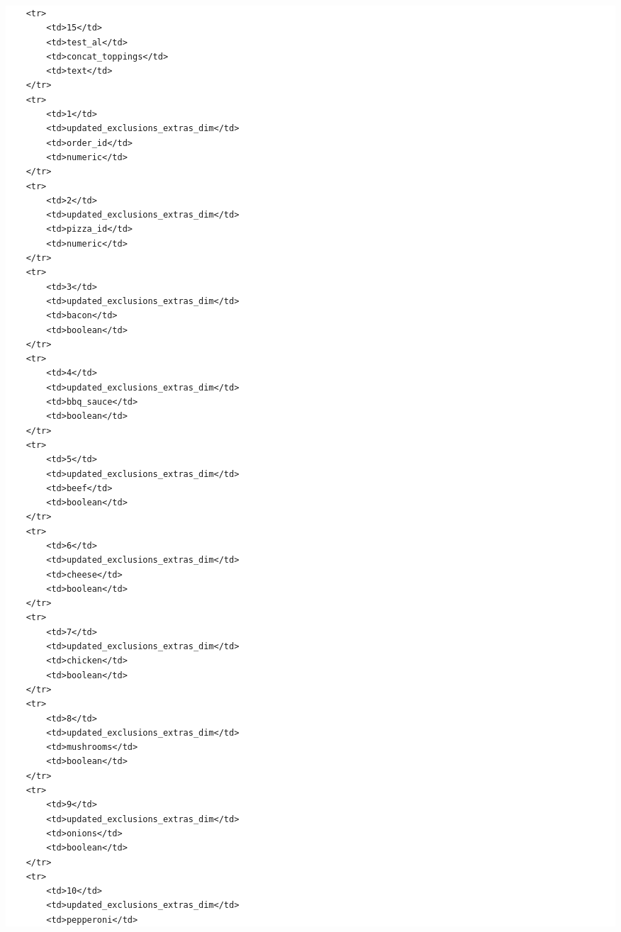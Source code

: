         <tr>
            <td>15</td>
            <td>test_al</td>
            <td>concat_toppings</td>
            <td>text</td>
        </tr>
        <tr>
            <td>1</td>
            <td>updated_exclusions_extras_dim</td>
            <td>order_id</td>
            <td>numeric</td>
        </tr>
        <tr>
            <td>2</td>
            <td>updated_exclusions_extras_dim</td>
            <td>pizza_id</td>
            <td>numeric</td>
        </tr>
        <tr>
            <td>3</td>
            <td>updated_exclusions_extras_dim</td>
            <td>bacon</td>
            <td>boolean</td>
        </tr>
        <tr>
            <td>4</td>
            <td>updated_exclusions_extras_dim</td>
            <td>bbq_sauce</td>
            <td>boolean</td>
        </tr>
        <tr>
            <td>5</td>
            <td>updated_exclusions_extras_dim</td>
            <td>beef</td>
            <td>boolean</td>
        </tr>
        <tr>
            <td>6</td>
            <td>updated_exclusions_extras_dim</td>
            <td>cheese</td>
            <td>boolean</td>
        </tr>
        <tr>
            <td>7</td>
            <td>updated_exclusions_extras_dim</td>
            <td>chicken</td>
            <td>boolean</td>
        </tr>
        <tr>
            <td>8</td>
            <td>updated_exclusions_extras_dim</td>
            <td>mushrooms</td>
            <td>boolean</td>
        </tr>
        <tr>
            <td>9</td>
            <td>updated_exclusions_extras_dim</td>
            <td>onions</td>
            <td>boolean</td>
        </tr>
        <tr>
            <td>10</td>
            <td>updated_exclusions_extras_dim</td>
            <td>pepperoni</td>